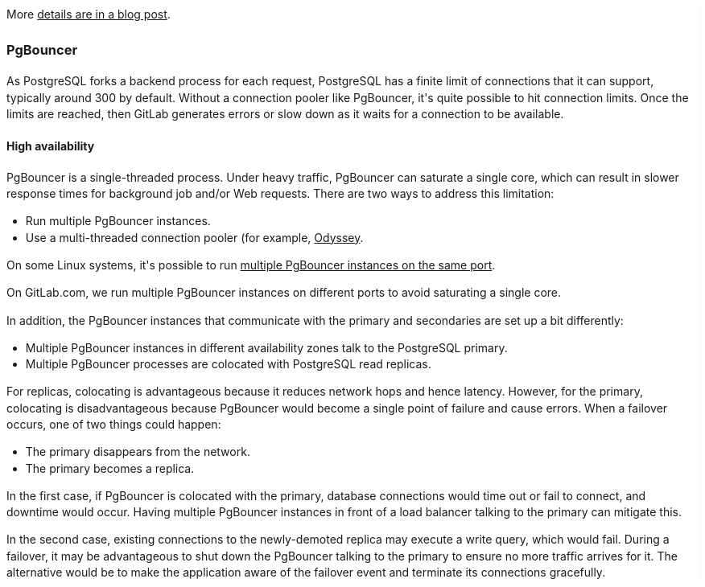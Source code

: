 More [details are in a blog post](https://about.gitlab.com/blog/2017/10/02/scaling-the-gitlab-database/).

### PgBouncer

As PostgreSQL forks a backend process for each request, PostgreSQL has a
finite limit of connections that it can support, typically around 300 by
default. Without a connection pooler like PgBouncer, it's quite possible to
hit connection limits. Once the limits are reached, then GitLab generates
errors or slow down as it waits for a connection to be available.

#### High availability

PgBouncer is a single-threaded process. Under heavy traffic, PgBouncer can
saturate a single core, which can result in slower response times for
background job and/or Web requests. There are two ways to address this
limitation:

- Run multiple PgBouncer instances.
- Use a multi-threaded connection pooler (for example,
  [Odyssey](https://gitlab.com/gitlab-com/gl-infra/production-engineering/-/issues/7776).

On some Linux systems, it's possible to run
[multiple PgBouncer instances on the same port](https://gitlab.com/gitlab-org/omnibus-gitlab/-/issues/4796).

On GitLab.com, we run multiple PgBouncer instances on different ports to
avoid saturating a single core.

In addition, the PgBouncer instances that communicate with the primary
and secondaries are set up a bit differently:

- Multiple PgBouncer instances in different availability zones talk to the
  PostgreSQL primary.
- Multiple PgBouncer processes are colocated with PostgreSQL read replicas.

For replicas, colocating is advantageous because it reduces network hops
and hence latency. However, for the primary, colocating is
disadvantageous because PgBouncer would become a single point of failure
and cause errors. When a failover occurs, one of two things could
happen:

- The primary disappears from the network.
- The primary becomes a replica.

In the first case, if PgBouncer is colocated with the primary, database
connections would time out or fail to connect, and downtime would
occur. Having multiple PgBouncer instances in front of a load balancer
talking to the primary can mitigate this.

In the second case, existing connections to the newly-demoted replica
may execute a write query, which would fail. During a failover, it may
be advantageous to shut down the PgBouncer talking to the primary to
ensure no more traffic arrives for it. The alternative would be to make
the application aware of the failover event and terminate its
connections gracefully.
